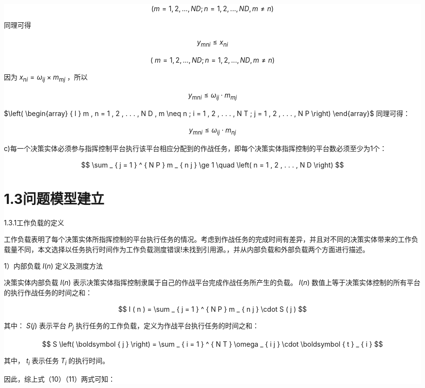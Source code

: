 $$
\left( m = 1 , 2 , . . . , N D ; n = 1 , 2 , . . . , N D , m \neq n \right)
$$

同理可得

$$
y _ { m n i } \leq x _ { n i }
$$

$$
\left( \ m { = } 1 , 2 , . . . , N D ; n { = } 1 , 2 , . . . , N D , m { \neq } n \right)
$$

因为 $x _ { n i } = \omega _ { i j } \times m _ { m j }$ ，所以

$$
y _ { m n i } \le \omega _ { i j } \cdot m _ { m j }
$$

$\left( \begin{array} { l }  m , n = 1 , 2 , . . . , N D , m \neq n ; i = 1 , 2 , . . . , N T ; j = 1 , 2 , . . . , N P \right) \end{array}$ 同理可得：

$$
y _ { m n i } \le \omega _ { i j } \cdot m _ { n j }
$$

c)每一个决策实体必须参与指挥控制平台执行该平台相应分配到的作战任务，即每个决策实体指挥控制的平台数必须至少为1个：

$$
\sum _ { j = 1 } ^ { N P } m _ { n j } \ge 1 \quad \left( n = 1 , 2 , . . . , N D \right)
$$

# 1.3问题模型建立

1.3.1工作负载的定义

工作负载表明了每个决策实体所指挥控制的平台执行任务的情况。考虑到作战任务的完成时间有差异，并且对不同的决策实体带来的工作负载量不同，本文选择以任务执行时间作为工作负载测度错误!未找到引用源。，并从内部负载和外部负载两个方面进行描述。

1）内部负载 $I ( n )$ 定义及测度方法

决策实体内部负载 $I ( n )$ 表示决策实体指挥控制隶属于自己的作战平台完成作战任务所产生的负载。 $I ( n )$ 数值上等于决策实体控制的所有平台的执行作战任务的时间之和：

$$
I ( n ) = \sum _ { j = 1 } ^ { N P } m _ { n j } \cdot S ( j )
$$

其中： $S ( j )$ 表示平台 $P _ { j }$ 执行任务的工作负载，定义为作战平台执行任务的时间之和：

$$
S \left( \boldsymbol { j } \right) = \sum _ { i = 1 } ^ { N T } \omega _ { i j } \cdot \boldsymbol { t } _ { i }
$$

其中， $t _ { i }$ 表示任务 $T _ { i }$ 的执行时间。

因此，综上式（10）（11）两式可知：
